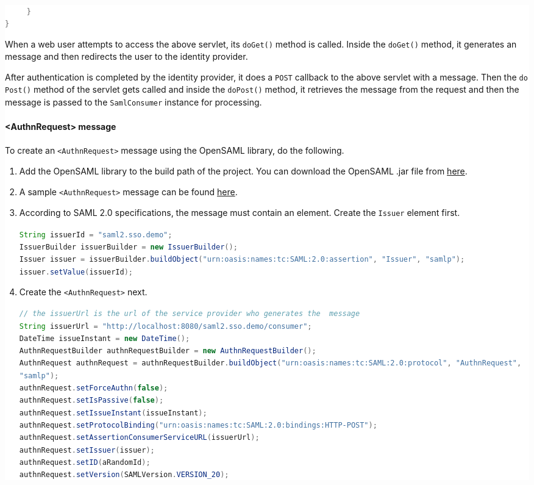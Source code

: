 ``` java
     }
}
```

When a web user attempts to access the above servlet,
its `doGet()` method is called. Inside the `doGet()` method, it
generates an message and then redirects the user to the identity
provider.

After authentication is completed by the identity provider, it does a
`POST` callback to the above servlet with a message. Then
the `doPost()` method of the servlet gets called and inside
the `doPost()` method, it retrieves the message from the request and
then the message is passed to the `SamlConsumer` instance for
processing.

#### &lt;AuthnRequest&gt; message

To create an `<AuthnRequest>` message using the OpenSAML library, do the
following.

1.  Add the OpenSAML library to the build path of the project. You can
    download the OpenSAML .jar file
    from [here](http://code.google.com/p/saml2-consumer-module/downloads/detail?name=opensaml2-2.0.0.alpha1-wso2v1.jar).
2.  A sample `<AuthnRequest>` message can be
    found [here](http://wso2.org/files/AuthRequest.xml).
3.  According to SAML 2.0 specifications, the message must contain an
    element. Create the `Issuer` element first.

    ``` java
    String issuerId = "saml2.sso.demo";
    IssuerBuilder issuerBuilder = new IssuerBuilder();
    Issuer issuer = issuerBuilder.buildObject("urn:oasis:names:tc:SAML:2.0:assertion", "Issuer", "samlp");
    issuer.setValue(issuerId);
    ```

4.  Create the `<AuthnRequest>` next.

    ``` java
    // the issuerUrl is the url of the service provider who generates the  message
    String issuerUrl = "http://localhost:8080/saml2.sso.demo/consumer";
    DateTime issueInstant = new DateTime();
    AuthnRequestBuilder authnRequestBuilder = new AuthnRequestBuilder();
    AuthnRequest authnRequest = authnRequestBuilder.buildObject("urn:oasis:names:tc:SAML:2.0:protocol", "AuthnRequest", "samlp");
    authnRequest.setForceAuthn(false);
    authnRequest.setIsPassive(false);
    authnRequest.setIssueInstant(issueInstant);
    authnRequest.setProtocolBinding("urn:oasis:names:tc:SAML:2.0:bindings:HTTP-POST");
    authnRequest.setAssertionConsumerServiceURL(issuerUrl);
    authnRequest.setIssuer(issuer);
    authnRequest.setID(aRandomId);
    authnRequest.setVersion(SAMLVersion.VERSION_20); 
    ```
